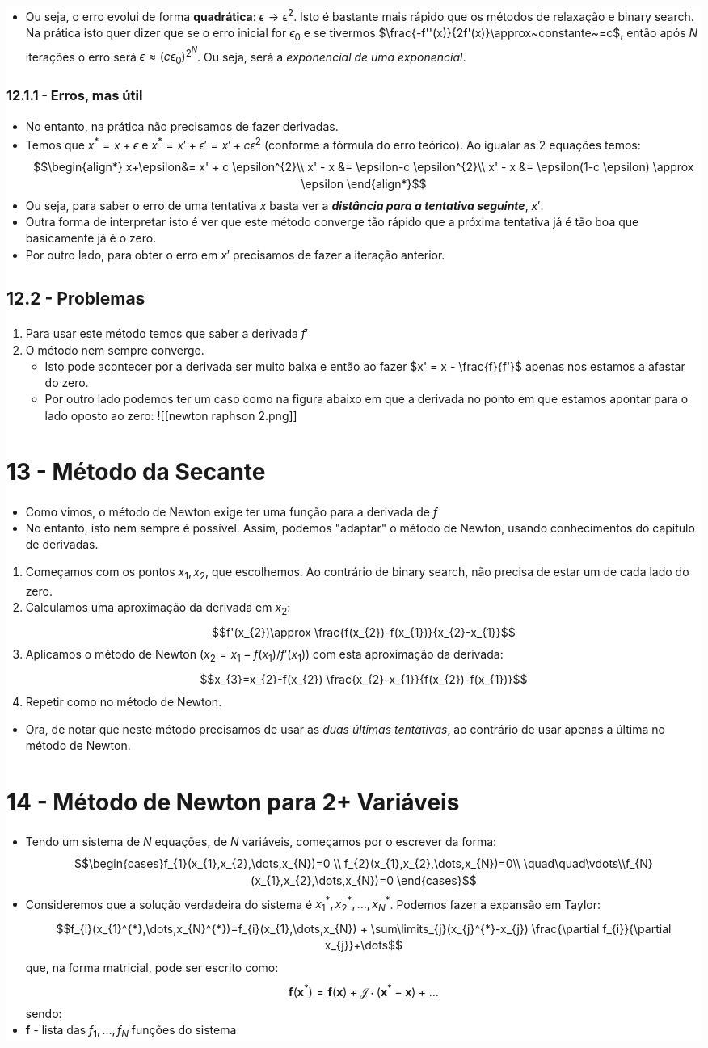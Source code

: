 - Ou seja, o erro evolui de forma **quadrática**: $\epsilon\to \epsilon^{2}$. Isto é bastante mais rápido que os métodos de relaxação e binary search. Na prática isto quer dizer que se o erro inicial for $\epsilon_{0}$ e se tivermos $\frac{-f''(x)}{2f'(x)}\approx~constante~=c$, então após $N$ iterações o erro será $\epsilon\approx (c \epsilon_{0})^{2^{N}}$. Ou seja, será a *exponencial de uma exponencial*.

### 12.1.1 - Erros, mas útil
- No entanto, na prática não precisamos de fazer derivadas.
- Temos que $x^{*}=x+\epsilon$ e $x^{*}=x'+\epsilon'=x'+c \epsilon^{2}$ (conforme a fórmula do erro teórico). Ao igualar as 2 equações temos:
$$\begin{align*}
x+\epsilon&= x' + c \epsilon^{2}\\
x' - x &= \epsilon-c \epsilon^{2}\\
x' - x &= \epsilon(1-c \epsilon) \approx \epsilon
\end{align*}$$
- Ou seja, para saber o erro de uma tentativa $x$ basta ver a ***distância para a tentativa seguinte***, $x'$.
- Outra forma de interpretar isto é ver que este método converge tão rápido que a próxima tentativa já é tão boa que basicamente já é o zero.
- Por outro lado, para obter o erro em $x'$ precisamos de fazer a iteração anterior.

## 12.2 - Problemas
1. Para usar este método temos que saber a derivada $f'$
2. O método nem sempre converge.
    - Isto pode acontecer por a derivada ser muito baixa e então ao fazer $x' = x - \frac{f}{f'}$ apenas nos estamos a afastar do zero.
    - Por outro lado podemos ter um caso como na figura abaixo em que a derivada no ponto em que estamos apontar para o lado oposto ao zero:
![[newton raphson 2.png]]


# 13 - Método da Secante
- Como vimos, o método de Newton exige ter uma função para a derivada de $f$
- No entanto, isto nem sempre é possível. Assim, podemos "adaptar" o método de Newton, usando conhecimentos do capítulo de derivadas.

1. Começamos com os pontos $x_{1},x_{2}$, que escolhemos. Ao contrário de binary search, não precisa de estar um de cada lado do zero.
2. Calculamos uma aproximação da derivada em $x_{2}$: $$f'(x_{2})\approx \frac{f(x_{2})-f(x_{1})}{x_{2}-x_{1}}$$
3. Aplicamos o método de Newton ($x_{2}=x_{1}-f(x_{1})/f'(x_{1})$) com esta aproximação da derivada: $$x_{3}=x_{2}-f(x_{2}) \frac{x_{2}-x_{1}}{f(x_{2})-f(x_{1})}$$
4. Repetir como no método de Newton.

- Ora, de notar que neste método precisamos de usar as *duas últimas tentativas*, ao contrário de usar apenas a última no método de Newton.


# 14 - Método de Newton para 2+ Variáveis
- Tendo um sistema de $N$ equações, de $N$ variáveis, começamos por o escrever da forma:
$$\begin{cases}f_{1}(x_{1},x_{2},\dots,x_{N})=0 \\ f_{2}(x_{1},x_{2},\dots,x_{N})=0\\ \quad\quad\vdots\\f_{N}(x_{1},x_{2},\dots,x_{N})=0
\end{cases}$$
- Consideremos que a solução verdadeira do sistema é $x_{1}^{*},x_{2}^{*},\dots,x_{N}^{*}$. Podemos fazer a expansão em Taylor:
$$f_{i}(x_{1}^{*},\dots,x_{N}^{*})=f_{i}(x_{1},\dots,x_{N}) + \sum\limits_{j}(x_{j}^{*}-x_{j}) \frac{\partial f_{i}}{\partial x_{j}}+\dots$$
que, na forma matricial, pode ser escrito como:
$$\mathbf{f}(\mathbf{x}^{*})=\mathbf{f}(\mathbf{x}) + \mathcal{J}\cdot(\mathbf{x}^{*}-\mathbf{x})+\dots$$
sendo:
- $\mathbf{f}$ - lista das $f_{1},\dots,f_{N}$ funções do sistema